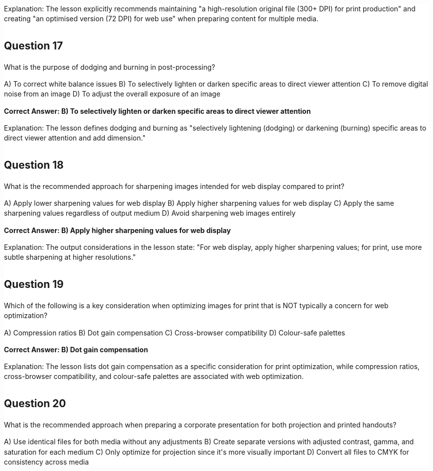 Explanation: The lesson explicitly recommends maintaining "a high-resolution original file (300+ DPI) for print production" and creating "an optimised version (72 DPI) for web use" when preparing content for multiple media.

## Question 17
What is the purpose of dodging and burning in post-processing?

A) To correct white balance issues
B) To selectively lighten or darken specific areas to direct viewer attention
C) To remove digital noise from an image
D) To adjust the overall exposure of an image

**Correct Answer: B) To selectively lighten or darken specific areas to direct viewer attention**

Explanation: The lesson defines dodging and burning as "selectively lightening (dodging) or darkening (burning) specific areas to direct viewer attention and add dimension."

## Question 18
What is the recommended approach for sharpening images intended for web display compared to print?

A) Apply lower sharpening values for web display
B) Apply higher sharpening values for web display
C) Apply the same sharpening values regardless of output medium
D) Avoid sharpening web images entirely

**Correct Answer: B) Apply higher sharpening values for web display**

Explanation: The output considerations in the lesson state: "For web display, apply higher sharpening values; for print, use more subtle sharpening at higher resolutions."

## Question 19
Which of the following is a key consideration when optimizing images for print that is NOT typically a concern for web optimization?

A) Compression ratios
B) Dot gain compensation
C) Cross-browser compatibility
D) Colour-safe palettes

**Correct Answer: B) Dot gain compensation**

Explanation: The lesson lists dot gain compensation as a specific consideration for print optimization, while compression ratios, cross-browser compatibility, and colour-safe palettes are associated with web optimization.

## Question 20
What is the recommended approach when preparing a corporate presentation for both projection and printed handouts?

A) Use identical files for both media without any adjustments
B) Create separate versions with adjusted contrast, gamma, and saturation for each medium
C) Only optimize for projection since it's more visually important
D) Convert all files to CMYK for consistency across media
